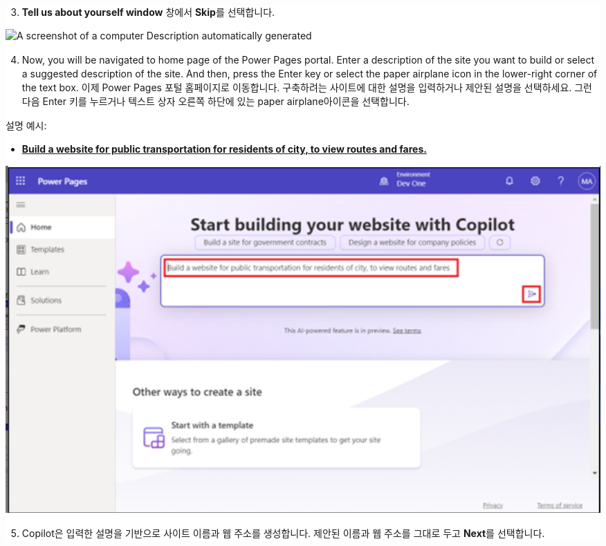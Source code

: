 3.  **Tell us about yourself window** 창에서 **Skip**를 선택합니다.

![A screenshot of a computer Description automatically
generated](./media/image2.png)

4.  Now, you will be navigated to home page of the Power Pages portal.
    Enter a description of the site you want to build or select a
    suggested description of the site. And then, press the Enter key or
    select the paper airplane icon in the lower-right corner of the text
    box. 이제 Power Pages 포털 홈페이지로 이동합니다. 구축하려는
    사이트에 대한 설명을 입력하거나 제안된 설명을 선택하세요. 그런 다음
    Enter 키를 누르거나 텍스트 상자 오른쪽 하단에 있는 paper
    airplane아이콘을 선택합니다.

설명 예시:

- [**Build a website for public transportation for residents of city, to
  view routes and fares.**](urn:gd:lg:a:send-vm-keys)

![](./media/image3.png)

5.  Copilot은 입력한 설명을 기반으로 사이트 이름과 웹 주소를 생성합니다.
    제안된 이름과 웹 주소를 그대로 두고 **Next**를 선택합니다.
